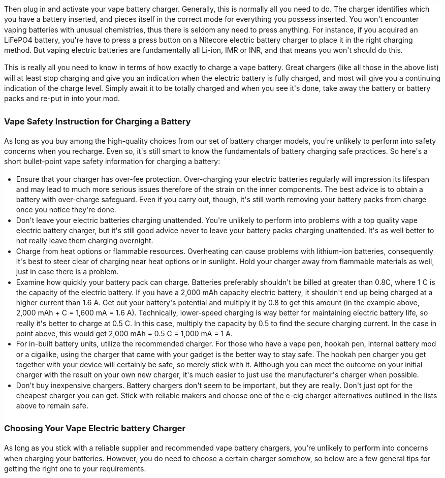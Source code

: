 Then plug in and activate your vape battery charger. Generally, this is normally all you need to do. The charger identifies which you have a battery inserted, and pieces itself in the correct mode for everything you possess inserted. You won't encounter vaping batteries with unusual chemistries, thus there is seldom any need to press anything. For instance, if you acquired an LiFePO4 battery, you're have to press a press button on a Nitecore electric battery charger to place it in the right charging method. But vaping electric batteries are fundamentally all Li-ion, IMR or INR, and that means you won't should do this.

This is really all you need to know in terms of how exactly to charge a vape battery. Great chargers (like all those in the above list) will at least stop charging and give you an indication when the electric battery is fully charged, and most will give you a continuing indication of the charge level. Simply await it to be totally charged and when you see it's done, take away the battery or battery packs and re-put in into your mod.

### Vape Safety Instruction for Charging a Battery

As long as you buy among the high-quality choices from our set of battery charger models, you're unlikely to perform into safety concerns when you recharge. Even so, it's still smart to know the fundamentals of battery charging safe practices. So here's a short bullet-point vape safety information for charging a battery:

 - Ensure that your charger has over-fee protection. Over-charging your electric batteries regularly will impression its lifespan and may lead to much more serious issues therefore of the strain on the inner components. The best advice is to obtain a battery with over-charge safeguard. Even if you carry out, though, it's still worth removing your battery packs from charge once you notice they're done.
 - Don't leave your electric batteries charging unattended. You're unlikely to perform into problems with a top quality vape electric battery charger, but it's still good advice never to leave your battery packs charging unattended. It's as well better to not really leave them charging overnight.
 - Charge from heat options or flammable resources. Overheating can cause problems with lithium-ion batteries, consequently it's best to steer clear of charging near heat options or in sunlight. Hold your charger away from flammable materials as well, just in case there is a problem.
 - Examine how quickly your battery pack can charge. Batteries preferably shouldn't be billed at greater than 0.8C, where 1 C is the capacity of the electric battery. If you have a 2,000 mAh capacity electric battery, it shouldn't end up being charged at a higher current than 1.6 A. Get out your battery's potential and multiply it by 0.8 to get this amount (in the example above, 2,000 mAh + C = 1,600 mA = 1.6 A). Technically, lower-speed charging is way better for maintaining electric battery life, so really it's better to charge at 0.5 C. In this case, multiply the capacity by 0.5 to find the secure charging current. In the case in point above, this would get 2,000 mAh + 0.5 C = 1,000 mA = 1 A.
 - For in-built battery units, utilize the recommended charger. For those who have a vape pen, hookah pen, internal battery mod or a cigalike, using the charger that came with your gadget is the better way to stay safe. The hookah pen charger you get together with your device will certainly be safe, so merely stick with it. Although you can meet the outcome on your initial charger with the result on your own new charger, it's much easier to just use the manufacturer's charger when possible.
 - Don't buy inexpensive chargers. Battery chargers don't seem to be important, but they are really. Don't just opt for the cheapest charger you can get. Stick with reliable makers and choose one of the e-cig charger alternatives outlined in the lists above to remain safe.

### Choosing Your Vape Electric battery Charger

As long as you stick with a reliable supplier and recommended vape battery chargers, you're unlikely to perform into concerns when charging your batteries. However, you do need to choose a certain charger somehow, so below are a few general tips for getting the right one to your requirements.
